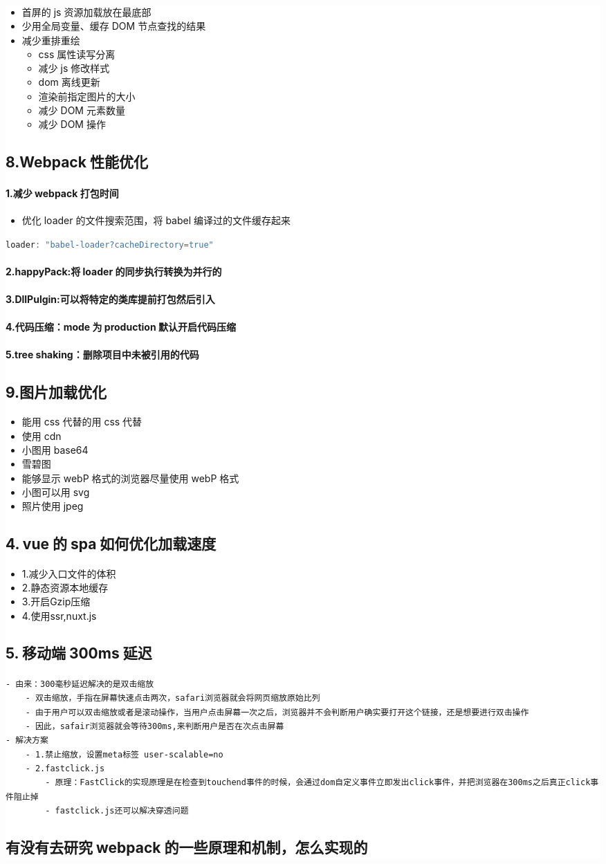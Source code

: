   - 首屏的 js 资源加载放在最底部
  - 少用全局变量、缓存 DOM 节点查找的结果
- 减少重排重绘
  - css 属性读写分离
  - 减少 js 修改样式
  - dom 离线更新
  - 渲染前指定图片的大小
  - 减少 DOM 元素数量
  - 减少 DOM 操作

## 8.Webpack 性能优化

#### 1.减少 webpack 打包时间
- 优化 loader 的文件搜索范围，将 babel 编译过的文件缓存起来
```js
loader: "babel-loader?cacheDirectory=true"
```
#### 2.happyPack:将 loader 的同步执行转换为并行的

#### 3.DllPulgin:可以将特定的类库提前打包然后引入

#### 4.代码压缩：mode 为 production 默认开启代码压缩

#### 5.tree shaking：删除项目中未被引用的代码

## 9.图片加载优化
- 能用 css 代替的用 css 代替
- 使用 cdn
- 小图用 base64
- 雪碧图
- 能够显示 webP 格式的浏览器尽量使用 webP 格式
- 小图可以用 svg
- 照片使用 jpeg
## 4. vue 的 spa 如何优化加载速度
- 1.减少入口文件的体积
- 2.静态资源本地缓存
- 3.开启Gzip压缩
- 4.使用ssr,nuxt.js

## 5. 移动端 300ms 延迟

    - 由来：300毫秒延迟解决的是双击缩放
        - 双击缩放，手指在屏幕快速点击两次，safari浏览器就会将网页缩放原始比列
        - 由于用户可以双击缩放或者是滚动操作，当用户点击屏幕一次之后，浏览器并不会判断用户确实要打开这个链接，还是想要进行双击操作
        - 因此，safair浏览器就会等待300ms,来判断用户是否在次点击屏幕
    - 解决方案
        - 1.禁止缩放，设置meta标签 user-scalable=no
        - 2.fastclick.js
            - 原理：FastClick的实现原理是在检查到touchend事件的时候，会通过dom自定义事件立即发出click事件，并把浏览器在300ms之后真正click事件阻止掉
            - fastclick.js还可以解决穿透问题
## 有没有去研究 webpack 的一些原理和机制，怎么实现的

